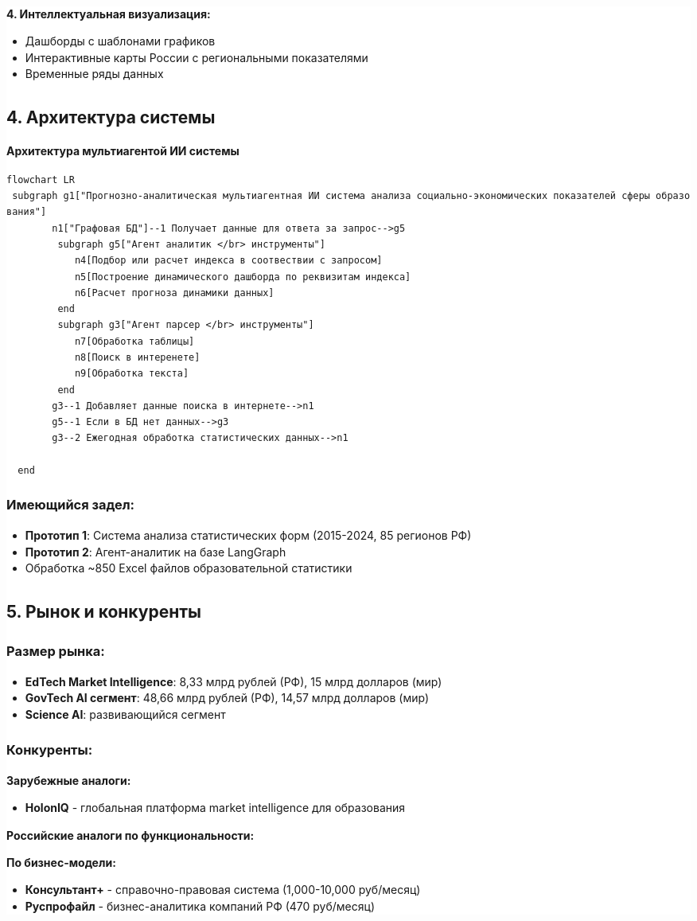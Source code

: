 **4. Интеллектуальная визуализация:**
- Дашборды с шаблонами графиков
- Интерактивные карты России с региональными показателями
- Временные ряды данных

## 4. Архитектура системы

**Архитектура мультиагентой ИИ системы**

```mermaid
flowchart LR
 subgraph g1["Прогнозно-аналитическая мультиагентная ИИ система анализа социально-экономических показателей сферы образования"]
        n1["Графовая БД"]--1 Получает данные для ответа за запрос-->g5
         subgraph g5["Агент аналитик </br> инструменты"]
            n4[Подбор или расчет индекса в соотвествии с запросом]
            n5[Построение динамического дашборда по реквизитам индекса]
            n6[Расчет прогноза динамики данных]
         end
         subgraph g3["Агент парсер </br> инструменты"]
            n7[Обработка таблицы]
            n8[Поиск в интеренете]
            n9[Обработка текста]
         end
        g3--1 Добавляет данные поиска в интернете-->n1
        g5--1 Если в БД нет данных-->g3
        g3--2 Ежегодная обработка статистических данных-->n1

  end
```

### Имеющийся задел:
- **Прототип 1**: Система анализа статистических форм (2015-2024, 85 регионов РФ)
- **Прототип 2**: Агент-аналитик на базе LangGraph
- Обработка ~850 Excel файлов образовательной статистики

## 5. Рынок и конкуренты

### Размер рынка:
- **EdTech Market Intelligence**: 8,33 млрд рублей (РФ), 15 млрд долларов (мир)
- **GovTech AI сегмент**: 48,66 млрд рублей (РФ), 14,57 млрд долларов (мир)
- **Science AI**: развивающийся сегмент

### Конкуренты:

**Зарубежные аналоги:**
- **HolonIQ** - глобальная платформа market intelligence для образования

**Российские аналоги по функциональности:**

**По бизнес-модели:**
- **Консультант+** - справочно-правовая система (1,000-10,000 руб/месяц)
- **Руспрофайл** - бизнес-аналитика компаний РФ (470 руб/месяц)

